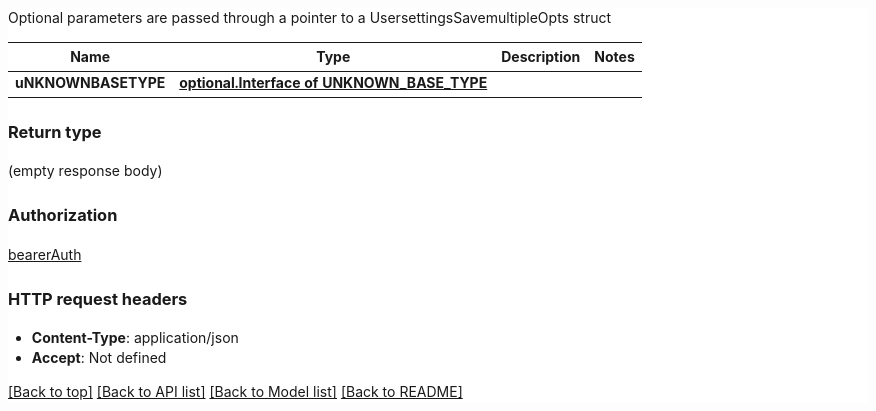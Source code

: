 Optional parameters are passed through a pointer to a UsersettingsSavemultipleOpts struct


Name | Type | Description  | Notes
------------- | ------------- | ------------- | -------------
 **uNKNOWNBASETYPE** | [**optional.Interface of UNKNOWN_BASE_TYPE**](UNKNOWN_BASE_TYPE.md)|  | 

### Return type

 (empty response body)

### Authorization

[bearerAuth](../README.md#bearerAuth)

### HTTP request headers

- **Content-Type**: application/json
- **Accept**: Not defined

[[Back to top]](#) [[Back to API list]](../README.md#documentation-for-api-endpoints)
[[Back to Model list]](../README.md#documentation-for-models)
[[Back to README]](../README.md)

